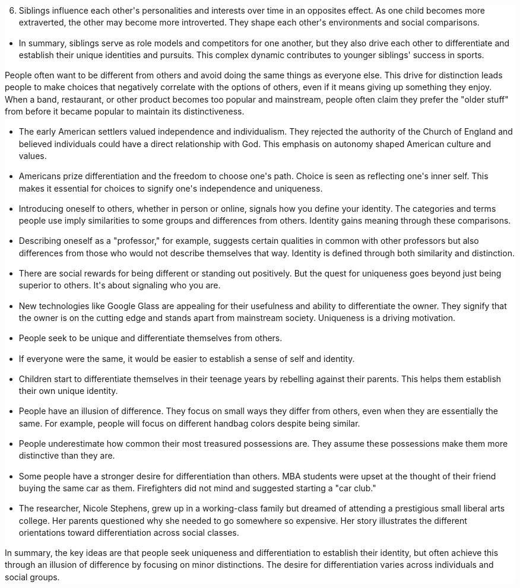6.  Siblings influence each other's personalities and interests over time in an opposites effect. As one child becomes more extraverted, the other may become more introverted. They shape each other's environments and social comparisons.

- In summary, siblings serve as role models and competitors for one another, but they also drive each other to differentiate and establish their unique identities and pursuits. This complex dynamic contributes to younger siblings' success in sports.

People often want to be different from others and avoid doing the same things as everyone else. This drive for distinction leads people to make choices that negatively correlate with the options of others, even if it means giving up something they enjoy. When a band, restaurant, or other product becomes too popular and mainstream, people often claim they prefer the "older stuff" from before it became popular to maintain its distinctiveness.

- The early American settlers valued independence and individualism. They rejected the authority of the Church of England and believed individuals could have a direct relationship with God. This emphasis on autonomy shaped American culture and values.

- Americans prize differentiation and the freedom to choose one's path. Choice is seen as reflecting one's inner self. This makes it essential for choices to signify one's independence and uniqueness.

- Introducing oneself to others, whether in person or online, signals how you define your identity. The categories and terms people use imply similarities to some groups and differences from others. Identity gains meaning through these comparisons.

- Describing oneself as a "professor," for example, suggests certain qualities in common with other professors but also differences from those who would not describe themselves that way. Identity is defined through both similarity and distinction.

- There are social rewards for being different or standing out positively. But the quest for uniqueness goes beyond just being superior to others. It's about signaling who you are.

- New technologies like Google Glass are appealing for their usefulness and ability to differentiate the owner. They signify that the owner is on the cutting edge and stands apart from mainstream society. Uniqueness is a driving motivation.

- People seek to be unique and differentiate themselves from others.
- If everyone were the same, it would be easier to establish a sense of self and identity.
- Children start to differentiate themselves in their teenage years by rebelling against their parents. This helps them establish their own unique identity.
- People have an illusion of difference. They focus on small ways they differ from others, even when they are essentially the same. For example, people will focus on different handbag colors despite being similar.
- People underestimate how common their most treasured possessions are. They assume these possessions make them more distinctive than they are.
- Some people have a stronger desire for differentiation than others. MBA students were upset at the thought of their friend buying the same car as them. Firefighters did not mind and suggested starting a "car club."
- The researcher, Nicole Stephens, grew up in a working-class family but dreamed of attending a prestigious small liberal arts college. Her parents questioned why she needed to go somewhere so expensive. Her story illustrates the different orientations toward differentiation across social classes.

In summary, the key ideas are that people seek uniqueness and differentiation to establish their identity, but often achieve this through an illusion of difference by focusing on minor distinctions. The desire for differentiation varies across individuals and social groups.
